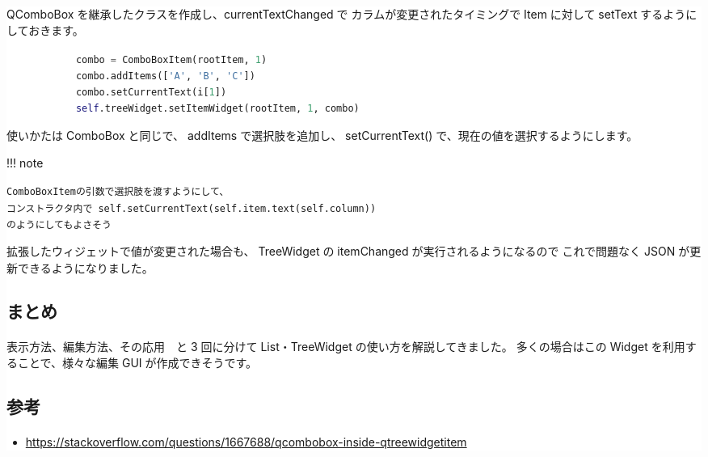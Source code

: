 QComboBox を継承したクラスを作成し、currentTextChanged で
カラムが変更されたタイミングで Item に対して setText するようにしておきます。

```python
            combo = ComboBoxItem(rootItem, 1)
            combo.addItems(['A', 'B', 'C'])
            combo.setCurrentText(i[1])
            self.treeWidget.setItemWidget(rootItem, 1, combo)
```

使いかたは ComboBox と同じで、 addItems で選択肢を追加し、
setCurrentText() で、現在の値を選択するようにします。

!!! note

    ComboBoxItemの引数で選択肢を渡すようにして、
    コンストラクタ内で self.setCurrentText(self.item.text(self.column))
    のようにしてもよさそう

拡張したウィジェットで値が変更された場合も、
TreeWidget の itemChanged が実行されるようになるので
これで問題なく JSON が更新できるようになりました。

## まとめ

表示方法、編集方法、その応用　と 3 回に分けて List・TreeWidget の使い方を解説してきました。
多くの場合はこの Widget を利用することで、様々な編集 GUI が作成できそうです。

## 参考

-   https://stackoverflow.com/questions/1667688/qcombobox-inside-qtreewidgetitem

